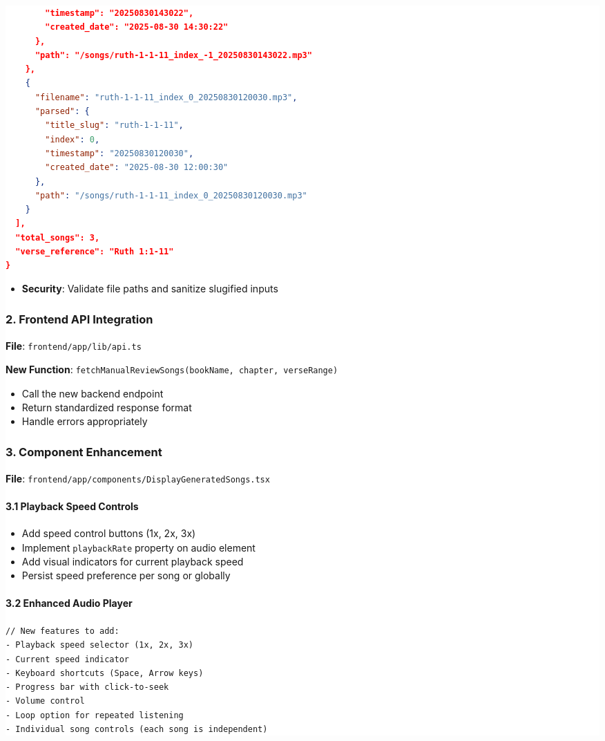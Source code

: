   ```json
          "timestamp": "20250830143022",
          "created_date": "2025-08-30 14:30:22"
        },
        "path": "/songs/ruth-1-1-11_index_-1_20250830143022.mp3"
      },
      {
        "filename": "ruth-1-1-11_index_0_20250830120030.mp3",
        "parsed": {
          "title_slug": "ruth-1-1-11",
          "index": 0,
          "timestamp": "20250830120030",
          "created_date": "2025-08-30 12:00:30"
        },
        "path": "/songs/ruth-1-1-11_index_0_20250830120030.mp3"
      }
    ],
    "total_songs": 3,
    "verse_reference": "Ruth 1:1-11"
  }
  ```
- **Security**: Validate file paths and sanitize slugified inputs

### 2. Frontend API Integration
**File**: `frontend/app/lib/api.ts`

**New Function**: `fetchManualReviewSongs(bookName, chapter, verseRange)`
- Call the new backend endpoint
- Return standardized response format
- Handle errors appropriately

### 3. Component Enhancement
**File**: `frontend/app/components/DisplayGeneratedSongs.tsx`

#### 3.1 Playback Speed Controls
- Add speed control buttons (1x, 2x, 3x)
- Implement `playbackRate` property on audio element
- Add visual indicators for current playback speed
- Persist speed preference per song or globally

#### 3.2 Enhanced Audio Player
```tsx
// New features to add:
- Playback speed selector (1x, 2x, 3x)
- Current speed indicator
- Keyboard shortcuts (Space, Arrow keys)
- Progress bar with click-to-seek
- Volume control
- Loop option for repeated listening
- Individual song controls (each song is independent)
```
